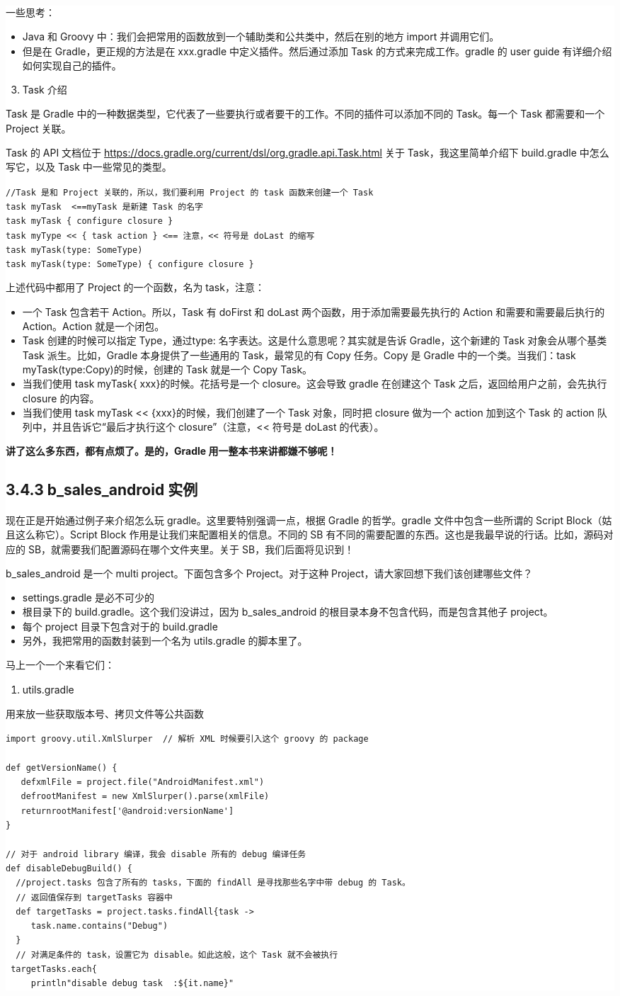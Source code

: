 一些思考：

* Java 和 Groovy 中：我们会把常用的函数放到一个辅助类和公共类中，然后在别的地方 import 并调用它们。
* 但是在 Gradle，更正规的方法是在 xxx.gradle 中定义插件。然后通过添加 Task 的方式来完成工作。gradle 的 user guide 有详细介绍如何实现自己的插件。

3. Task 介绍

Task 是 Gradle 中的一种数据类型，它代表了一些要执行或者要干的工作。不同的插件可以添加不同的 Task。每一个 Task 都需要和一个 Project 关联。

Task 的 API 文档位于 https://docs.gradle.org/current/dsl/org.gradle.api.Task.html 关于 Task，我这里简单介绍下 build.gradle 中怎么写它，以及 Task 中一些常见的类型。

```
//Task 是和 Project 关联的，所以，我们要利用 Project 的 task 函数来创建一个 Task  
task myTask  <==myTask 是新建 Task 的名字  
task myTask { configure closure }  
task myType << { task action } <== 注意，<< 符号是 doLast 的缩写  
task myTask(type: SomeType)  
task myTask(type: SomeType) { configure closure } 
```

上述代码中都用了 Project 的一个函数，名为 task，注意：

* 一个 Task 包含若干 Action。所以，Task 有 doFirst 和 doLast 两个函数，用于添加需要最先执行的 Action 和需要和需要最后执行的 Action。Action 就是一个闭包。
* Task 创建的时候可以指定 Type，通过type: 名字表达。这是什么意思呢？其实就是告诉 Gradle，这个新建的 Task 对象会从哪个基类 Task 派生。比如，Gradle 本身提供了一些通用的 Task，最常见的有 Copy 任务。Copy 是 Gradle 中的一个类。当我们：task myTask(type:Copy)的时候，创建的 Task 就是一个 Copy Task。
* 当我们使用 task myTask{ xxx}的时候。花括号是一个 closure。这会导致 gradle 在创建这个 Task 之后，返回给用户之前，会先执行 closure 的内容。
* 当我们使用 task myTask << {xxx}的时候，我们创建了一个 Task 对象，同时把 closure 做为一个 action 加到这个 Task 的 action 队列中，并且告诉它“最后才执行这个 closure”（注意，<< 符号是 doLast 的代表）。

**讲了这么多东西，都有点烦了。是的，Gradle 用一整本书来讲都嫌不够呢！**

## 3.4.3 b_sales_android 实例

现在正是开始通过例子来介绍怎么玩 gradle。这里要特别强调一点，根据 Gradle 的哲学。gradle 文件中包含一些所谓的 Script Block（姑且这么称它）。Script Block 作用是让我们来配置相关的信息。不同的 SB 有不同的需要配置的东西。这也是我最早说的行话。比如，源码对应的 SB，就需要我们配置源码在哪个文件夹里。关于 SB，我们后面将见识到！

b_sales_android 是一个 multi project。下面包含多个 Project。对于这种 Project，请大家回想下我们该创建哪些文件？

* settings.gradle 是必不可少的
* 根目录下的 build.gradle。这个我们没讲过，因为 b_sales_android 的根目录本身不包含代码，而是包含其他子 project。
* 每个 project 目录下包含对于的 build.gradle
* 另外，我把常用的函数封装到一个名为 utils.gradle 的脚本里了。

马上一个一个来看它们：

1. utils.gradle

用来放一些获取版本号、拷贝文件等公共函数

```
import groovy.util.XmlSlurper  // 解析 XML 时候要引入这个 groovy 的 package  
 
def getVersionName() {
   defxmlFile = project.file("AndroidManifest.xml")  
   defrootManifest = new XmlSlurper().parse(xmlFile)  
   returnrootManifest['@android:versionName']    
}  
   
// 对于 android library 编译，我会 disable 所有的 debug 编译任务  
def disableDebugBuild() {  
  //project.tasks 包含了所有的 tasks，下面的 findAll 是寻找那些名字中带 debug 的 Task。  
  // 返回值保存到 targetTasks 容器中  
  def targetTasks = project.tasks.findAll{task ->  
     task.name.contains("Debug")  
  }  
  // 对满足条件的 task，设置它为 disable。如此这般，这个 Task 就不会被执行  
 targetTasks.each{  
     println"disable debug task  :${it.name}"  
```